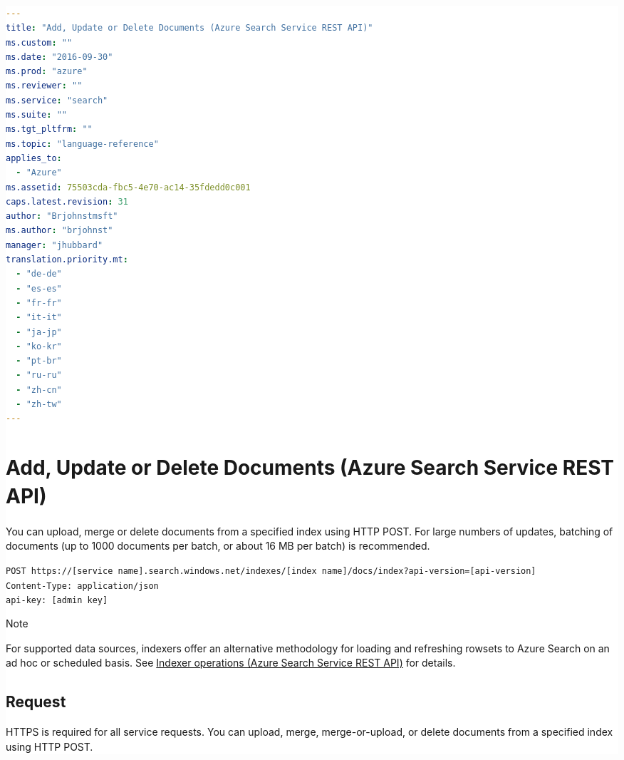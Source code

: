 ```yaml
---
title: "Add, Update or Delete Documents (Azure Search Service REST API)"
ms.custom: ""
ms.date: "2016-09-30"
ms.prod: "azure"
ms.reviewer: ""
ms.service: "search"
ms.suite: ""
ms.tgt_pltfrm: ""
ms.topic: "language-reference"
applies_to: 
  - "Azure"
ms.assetid: 75503cda-fbc5-4e70-ac14-35fdedd0c001
caps.latest.revision: 31
author: "Brjohnstmsft"
ms.author: "brjohnst"
manager: "jhubbard"
translation.priority.mt: 
  - "de-de"
  - "es-es"
  - "fr-fr"
  - "it-it"
  - "ja-jp"
  - "ko-kr"
  - "pt-br"
  - "ru-ru"
  - "zh-cn"
  - "zh-tw"
---
```

# Add, Update or Delete Documents (Azure Search Service REST API)
  You can upload, merge or delete documents from a specified index using HTTP POST. For large numbers of updates, batching of documents (up to 1000 documents per batch, or about 16 MB per batch) is recommended.  
  
```  
POST https://[service name].search.windows.net/indexes/[index name]/docs/index?api-version=[api-version]   
Content-Type: application/json   
api-key: [admin key]  
```  
  
> [!NOTE]  
>  For supported data sources, indexers offer an alternative methodology for loading and refreshing rowsets to Azure Search on an ad hoc or scheduled basis. See [Indexer operations &#40;Azure Search Service REST API&#41;](indexer-operations.md) for details.  
  
## Request  
 HTTPS is required for all service requests. You can upload, merge, merge-or-upload, or delete documents from a specified index using HTTP POST.  
  
